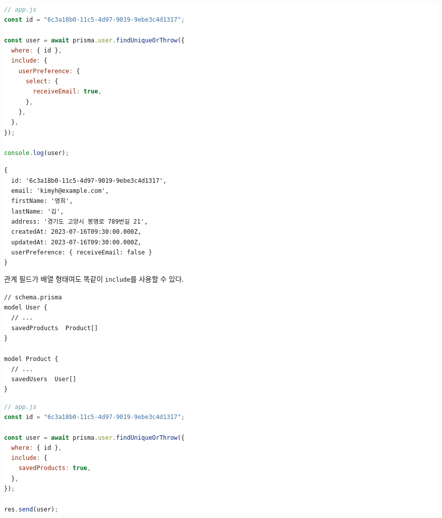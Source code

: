 ```js
// app.js
const id = "6c3a18b0-11c5-4d97-9019-9ebe3c4d1317";

const user = await prisma.user.findUniqueOrThrow({
  where: { id },
  include: {
    userPreference: {
      select: {
        receiveEmail: true,
      },
    },
  },
});

console.log(user);
```

```
{
  id: '6c3a18b0-11c5-4d97-9019-9ebe3c4d1317',
  email: 'kimyh@example.com',
  firstName: '영희',
  lastName: '김',
  address: '경기도 고양시 봉명로 789번길 21',
  createdAt: 2023-07-16T09:30:00.000Z,
  updatedAt: 2023-07-16T09:30:00.000Z,
  userPreference: { receiveEmail: false }
}
```

관계 필드가 배열 형태여도 똑같이 `include`를 사용할 수 있다.

```prisma
// schema.prisma
model User {
  // ...
  savedProducts  Product[]
}

model Product {
  // ...
  savedUsers  User[]
}
```

```js
// app.js
const id = "6c3a18b0-11c5-4d97-9019-9ebe3c4d1317";

const user = await prisma.user.findUniqueOrThrow({
  where: { id },
  include: {
    savedProducts: true,
  },
});

res.send(user);
```
